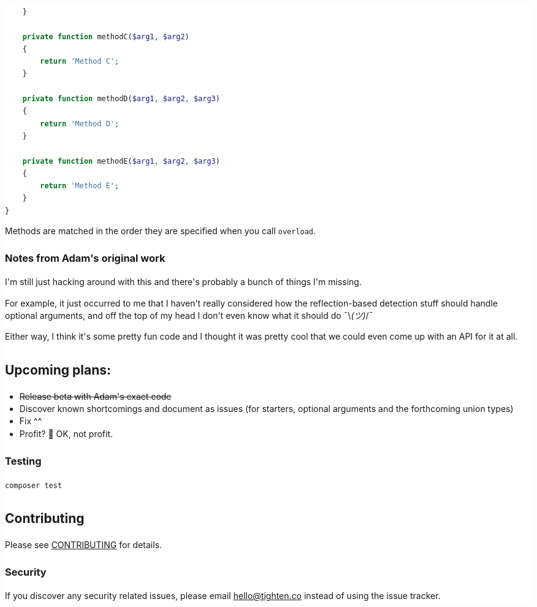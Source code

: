 ```php
    }

    private function methodC($arg1, $arg2)
    {
        return 'Method C';
    }

    private function methodD($arg1, $arg2, $arg3)
    {
        return 'Method D';
    }

    private function methodE($arg1, $arg2, $arg3)
    {
        return 'Method E';
    }
}
```

Methods are matched in the order they are specified when you call `overload`.

### Notes from Adam's original work

I'm still just hacking around with this and there's probably a bunch of things I'm missing.

For example, it just occurred to me that I haven't really considered how the reflection-based detection stuff should handle optional arguments, and off the top of my head I don't even know what it should do ¯\\_(ツ)_/¯ 

Either way, I think it's some pretty fun code and I thought it was pretty cool that we could even come up with an API for it at all.

## Upcoming plans:
- ~~Release beta with Adam's exact code~~
- Discover known shortcomings and document as issues (for starters, optional arguments and the forthcoming union types)
- Fix ^^
- Profit? 🤣 OK, not profit.

### Testing

``` bash
composer test
```

## Contributing

Please see [CONTRIBUTING](CONTRIBUTING.md) for details.

### Security

If you discover any security related issues, please email hello@tighten.co instead of using the issue tracker.
